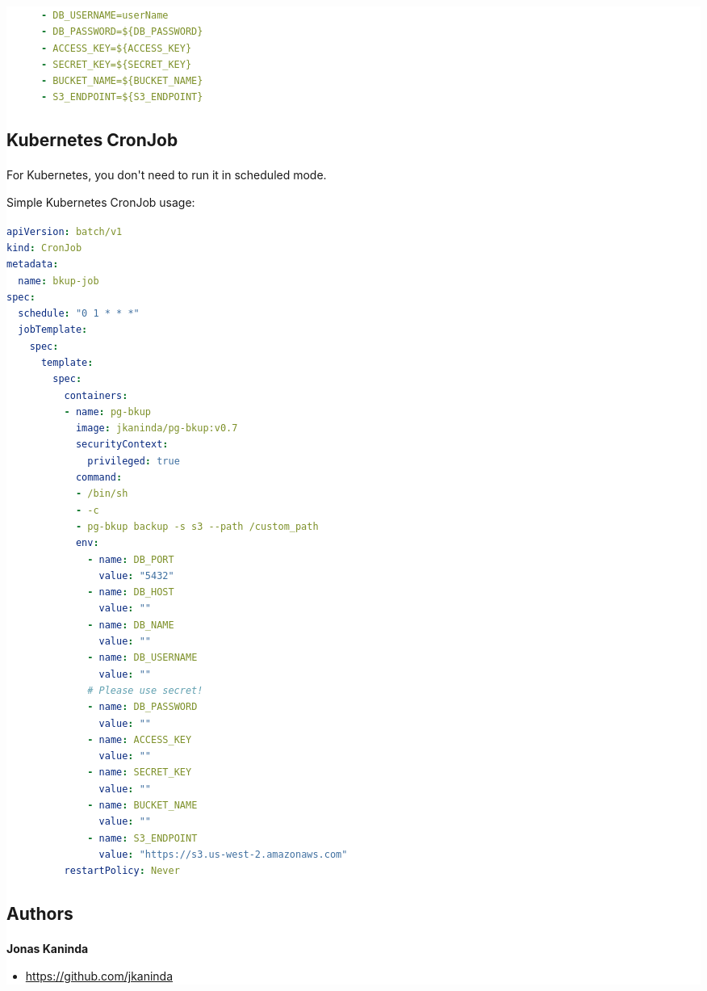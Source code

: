 ```yaml
      - DB_USERNAME=userName
      - DB_PASSWORD=${DB_PASSWORD}
      - ACCESS_KEY=${ACCESS_KEY}
      - SECRET_KEY=${SECRET_KEY}
      - BUCKET_NAME=${BUCKET_NAME}
      - S3_ENDPOINT=${S3_ENDPOINT}
```

## Kubernetes CronJob

For Kubernetes, you don't need to run it in scheduled mode.

Simple Kubernetes CronJob usage:

```yaml
apiVersion: batch/v1
kind: CronJob
metadata:
  name: bkup-job
spec:
  schedule: "0 1 * * *"
  jobTemplate:
    spec:
      template:
        spec:
          containers:
          - name: pg-bkup
            image: jkaninda/pg-bkup:v0.7
            securityContext:
              privileged: true
            command:
            - /bin/sh
            - -c
            - pg-bkup backup -s s3 --path /custom_path
            env:
              - name: DB_PORT
                value: "5432" 
              - name: DB_HOST
                value: ""
              - name: DB_NAME
                value: ""
              - name: DB_USERNAME
                value: ""
              # Please use secret!
              - name: DB_PASSWORD
                value: ""
              - name: ACCESS_KEY
                value: ""
              - name: SECRET_KEY
                value: ""
              - name: BUCKET_NAME
                value: ""
              - name: S3_ENDPOINT
                value: "https://s3.us-west-2.amazonaws.com"
          restartPolicy: Never
```

## Authors

**Jonas Kaninda**
- <https://github.com/jkaninda>

